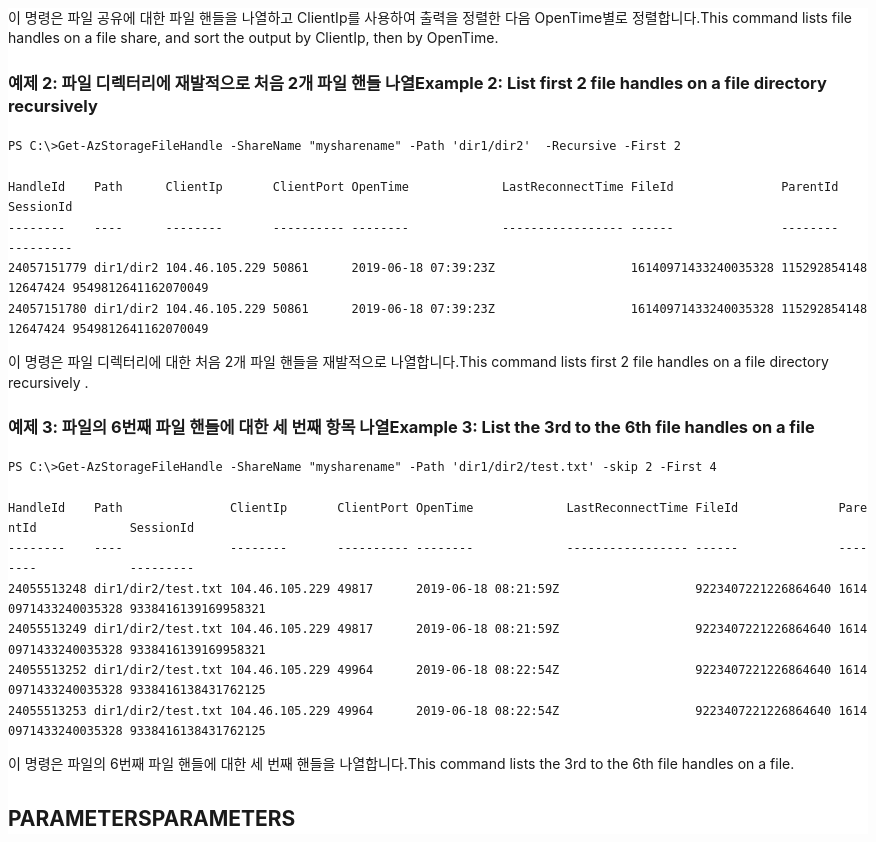 <span data-ttu-id="7e81d-113">이 명령은 파일 공유에 대한 파일 핸들을 나열하고 ClientIp를 사용하여 출력을 정렬한 다음 OpenTime별로 정렬합니다.</span><span class="sxs-lookup"><span data-stu-id="7e81d-113">This command lists file handles on a file share, and sort the output by ClientIp, then by OpenTime.</span></span>

### <span data-ttu-id="7e81d-114">예제 2: 파일 디렉터리에 재발적으로 처음 2개 파일 핸들 나열</span><span class="sxs-lookup"><span data-stu-id="7e81d-114">Example 2: List first 2 file handles on a file directory recursively</span></span>
```
PS C:\>Get-AzStorageFileHandle -ShareName "mysharename" -Path 'dir1/dir2'  -Recursive -First 2

HandleId    Path      ClientIp       ClientPort OpenTime             LastReconnectTime FileId               ParentId             SessionId          
--------    ----      --------       ---------- --------             ----------------- ------               --------             ---------          
24057151779 dir1/dir2 104.46.105.229 50861      2019-06-18 07:39:23Z                   16140971433240035328 11529285414812647424 9549812641162070049
24057151780 dir1/dir2 104.46.105.229 50861      2019-06-18 07:39:23Z                   16140971433240035328 11529285414812647424 9549812641162070049
```

<span data-ttu-id="7e81d-115">이 명령은 파일 디렉터리에 대한 처음 2개 파일 핸들을 재발적으로 나열합니다.</span><span class="sxs-lookup"><span data-stu-id="7e81d-115">This command lists first 2 file handles on a file directory recursively .</span></span>

### <span data-ttu-id="7e81d-116">예제 3: 파일의 6번째 파일 핸들에 대한 세 번째 항목 나열</span><span class="sxs-lookup"><span data-stu-id="7e81d-116">Example 3: List the 3rd to the 6th file handles on a file</span></span>
```
PS C:\>Get-AzStorageFileHandle -ShareName "mysharename" -Path 'dir1/dir2/test.txt' -skip 2 -First 4 

HandleId    Path               ClientIp       ClientPort OpenTime             LastReconnectTime FileId              ParentId             SessionId          
--------    ----               --------       ---------- --------             ----------------- ------              --------             ---------          
24055513248 dir1/dir2/test.txt 104.46.105.229 49817      2019-06-18 08:21:59Z                   9223407221226864640 16140971433240035328 9338416139169958321
24055513249 dir1/dir2/test.txt 104.46.105.229 49817      2019-06-18 08:21:59Z                   9223407221226864640 16140971433240035328 9338416139169958321
24055513252 dir1/dir2/test.txt 104.46.105.229 49964      2019-06-18 08:22:54Z                   9223407221226864640 16140971433240035328 9338416138431762125
24055513253 dir1/dir2/test.txt 104.46.105.229 49964      2019-06-18 08:22:54Z                   9223407221226864640 16140971433240035328 9338416138431762125
```

<span data-ttu-id="7e81d-117">이 명령은 파일의 6번째 파일 핸들에 대한 세 번째 핸들을 나열합니다.</span><span class="sxs-lookup"><span data-stu-id="7e81d-117">This command lists the 3rd to the 6th file handles on a file.</span></span>

## <span data-ttu-id="7e81d-118">PARAMETERS</span><span class="sxs-lookup"><span data-stu-id="7e81d-118">PARAMETERS</span></span>

